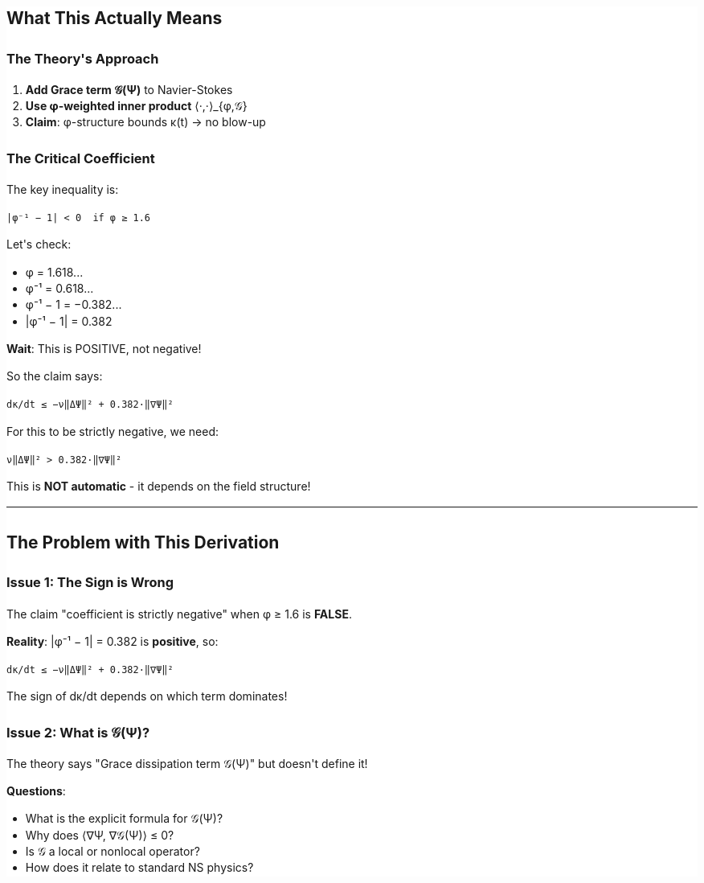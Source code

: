 
## What This Actually Means

### The Theory's Approach

1. **Add Grace term 𝒢(Ψ)** to Navier-Stokes
2. **Use φ-weighted inner product** ⟨·,·⟩_{φ,𝒢}
3. **Claim**: φ-structure bounds κ(t) → no blow-up

### The Critical Coefficient

The key inequality is:
```
|φ⁻¹ − 1| < 0  if φ ≥ 1.6
```

Let's check:
- φ = 1.618...
- φ⁻¹ = 0.618...
- φ⁻¹ − 1 = −0.382...
- |φ⁻¹ − 1| = 0.382

**Wait**: This is POSITIVE, not negative!

So the claim says:
```
dκ/dt ≤ −ν‖ΔΨ‖² + 0.382·‖∇Ψ‖²
```

For this to be strictly negative, we need:
```
ν‖ΔΨ‖² > 0.382·‖∇Ψ‖²
```

This is **NOT automatic** - it depends on the field structure!

---

## The Problem with This Derivation

### Issue 1: The Sign is Wrong

The claim "coefficient is strictly negative" when φ ≥ 1.6 is **FALSE**.

**Reality**: |φ⁻¹ − 1| = 0.382 is **positive**, so:
```
dκ/dt ≤ −ν‖ΔΨ‖² + 0.382·‖∇Ψ‖²
```

The sign of dκ/dt depends on which term dominates!

### Issue 2: What is 𝒢(Ψ)?

The theory says "Grace dissipation term 𝒢(Ψ)" but doesn't define it!

**Questions**:
- What is the explicit formula for 𝒢(Ψ)?
- Why does ⟨∇Ψ, ∇𝒢(Ψ)⟩ ≤ 0?
- Is 𝒢 a local or nonlocal operator?
- How does it relate to standard NS physics?
